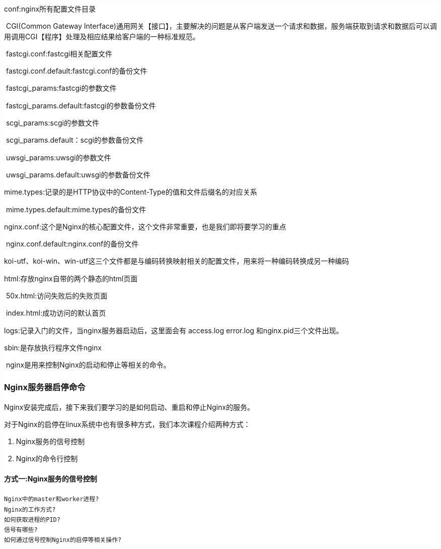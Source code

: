 conf:nginx所有配置文件目录

​    CGI(Common Gateway Interface)通用网关【接口】，主要解决的问题是从客户端发送一个请求和数据，服务端获取到请求和数据后可以调用调用CGI【程序】处理及相应结果给客户端的一种标准规范。

​	fastcgi.conf:fastcgi相关配置文件

​	fastcgi.conf.default:fastcgi.conf的备份文件

​	fastcgi_params:fastcgi的参数文件

​	fastcgi_params.default:fastcgi的参数备份文件

​	scgi_params:scgi的参数文件

​	scgi_params.default：scgi的参数备份文件

​    uwsgi_params:uwsgi的参数文件

​	uwsgi_params.default:uwsgi的参数备份文件

​	mime.types:记录的是HTTP协议中的Content-Type的值和文件后缀名的对应关系

​	mime.types.default:mime.types的备份文件

​	nginx.conf:这个是Nginx的核心配置文件，这个文件非常重要，也是我们即将要学习的重点

​	nginx.conf.default:nginx.conf的备份文件

​	koi-utf、koi-win、win-utf这三个文件都是与编码转换映射相关的配置文件，用来将一种编码转换成另一种编码

html:存放nginx自带的两个静态的html页面

​	50x.html:访问失败后的失败页面

​	index.html:成功访问的默认首页

logs:记录入门的文件，当nginx服务器启动后，这里面会有 access.log error.log 和nginx.pid三个文件出现。

sbin:是存放执行程序文件nginx

​	nginx是用来控制Nginx的启动和停止等相关的命令。



### Nginx服务器启停命令

Nginx安装完成后，接下来我们要学习的是如何启动、重启和停止Nginx的服务。

对于Nginx的启停在linux系统中也有很多种方式，我们本次课程介绍两种方式：

1. Nginx服务的信号控制

2. Nginx的命令行控制

#### 方式一:Nginx服务的信号控制

```
Nginx中的master和worker进程?
Nginx的工作方式?
如何获取进程的PID?
信号有哪些?
如何通过信号控制Nginx的启停等相关操作?
```
